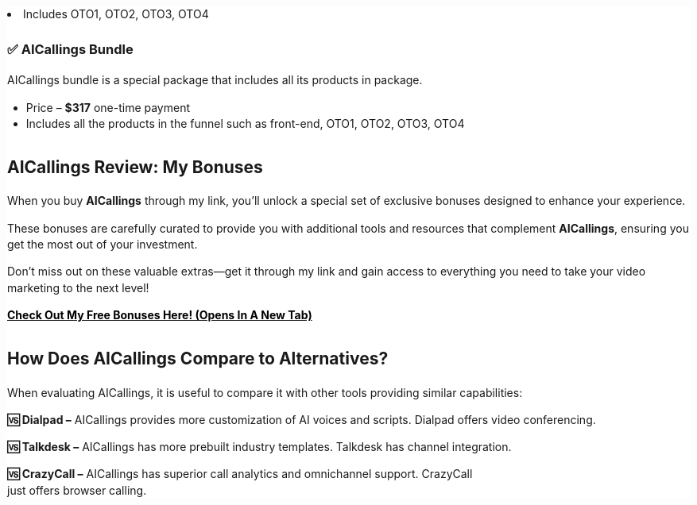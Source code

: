 

<li>Includes OTO1, OTO2, OTO3, OTO4</li>
</ul>



<h3 class="wp-block-heading">✅ AICallings Bundle</h3>



<p>AICallings bundle is a special package that includes all its products in package.</p>



<ul class="wp-block-list">
<li>Price – <strong>$317</strong> one-time payment</li>



<li>Includes all the products in the funnel such as front-end, OTO1, OTO2, OTO3, OTO4</li>
</ul>



<h2 class="wp-block-heading"><strong>AICallings Review: My Bonuses</strong></h2>



<p>When you buy&nbsp;<strong>AICallings</strong>&nbsp;through my link, you’ll unlock a special set of exclusive bonuses designed to enhance your experience.</p>



<p>These bonuses are carefully curated to provide you with additional tools and resources that complement&nbsp;<strong>AICallings</strong>, ensuring you get the most out of your investment.</p>



<p>Don’t miss out on these valuable extras—get it through my link and gain access to everything you need to take your video marketing to the next level!</p>



<p><a href="https://tmm-reviews.com/my-custom-bonuses/" target="_blank" rel="noreferrer noopener"><strong><mark style="background-color:rgba(0, 0, 0, 0)" class="has-inline-color has-vivid-cyan-blue-color">Check Out My Free Bonuses Here! (Opens In A New Tab)</mark></strong></a></p>



<h2 class="wp-block-heading"><strong>How Does AICallings Compare to Alternatives?</strong></h2>



<p>When evaluating AICallings, it is useful to compare it with other tools providing similar capabilities:</p>



<p><strong>🆚 Dialpad –</strong> AICallings provides more customization of AI voices and scripts. Dialpad offers video conferencing.</p>



<p><strong>🆚 Talkdesk –</strong> AICallings has more prebuilt industry templates. Talkdesk has channel integration.</p>



<p><strong>🆚 CrazyCall –</strong> AICallings has superior call analytics and omnichannel support. CrazyCall<br>just offers browser calling.</p>
